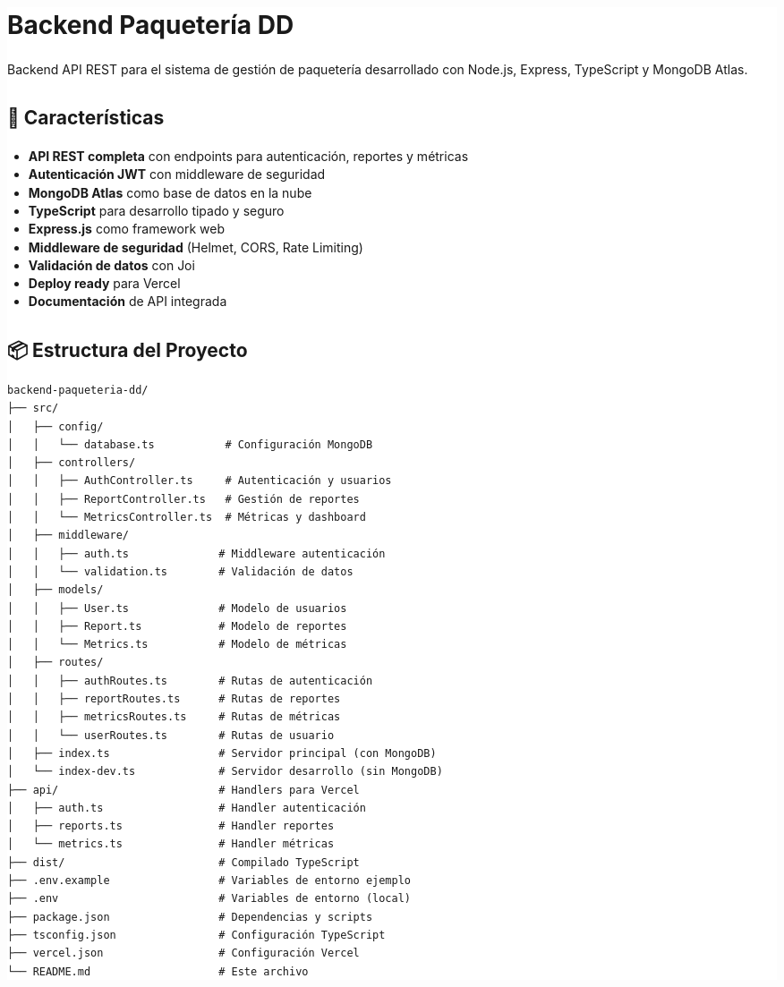 # Backend Paquetería DD

Backend API REST para el sistema de gestión de paquetería desarrollado con Node.js, Express, TypeScript y MongoDB Atlas.

## 🚀 Características

- **API REST completa** con endpoints para autenticación, reportes y métricas
- **Autenticación JWT** con middleware de seguridad
- **MongoDB Atlas** como base de datos en la nube
- **TypeScript** para desarrollo tipado y seguro
- **Express.js** como framework web
- **Middleware de seguridad** (Helmet, CORS, Rate Limiting)
- **Validación de datos** con Joi
- **Deploy ready** para Vercel
- **Documentación** de API integrada

## 📦 Estructura del Proyecto

```
backend-paqueteria-dd/
├── src/
│   ├── config/
│   │   └── database.ts           # Configuración MongoDB
│   ├── controllers/
│   │   ├── AuthController.ts     # Autenticación y usuarios
│   │   ├── ReportController.ts   # Gestión de reportes
│   │   └── MetricsController.ts  # Métricas y dashboard
│   ├── middleware/
│   │   ├── auth.ts              # Middleware autenticación
│   │   └── validation.ts        # Validación de datos
│   ├── models/
│   │   ├── User.ts              # Modelo de usuarios
│   │   ├── Report.ts            # Modelo de reportes
│   │   └── Metrics.ts           # Modelo de métricas
│   ├── routes/
│   │   ├── authRoutes.ts        # Rutas de autenticación
│   │   ├── reportRoutes.ts      # Rutas de reportes
│   │   ├── metricsRoutes.ts     # Rutas de métricas
│   │   └── userRoutes.ts        # Rutas de usuario
│   ├── index.ts                 # Servidor principal (con MongoDB)
│   └── index-dev.ts             # Servidor desarrollo (sin MongoDB)
├── api/                         # Handlers para Vercel
│   ├── auth.ts                  # Handler autenticación
│   ├── reports.ts               # Handler reportes
│   └── metrics.ts               # Handler métricas
├── dist/                        # Compilado TypeScript
├── .env.example                 # Variables de entorno ejemplo
├── .env                         # Variables de entorno (local)
├── package.json                 # Dependencias y scripts
├── tsconfig.json                # Configuración TypeScript
├── vercel.json                  # Configuración Vercel
└── README.md                    # Este archivo
```
